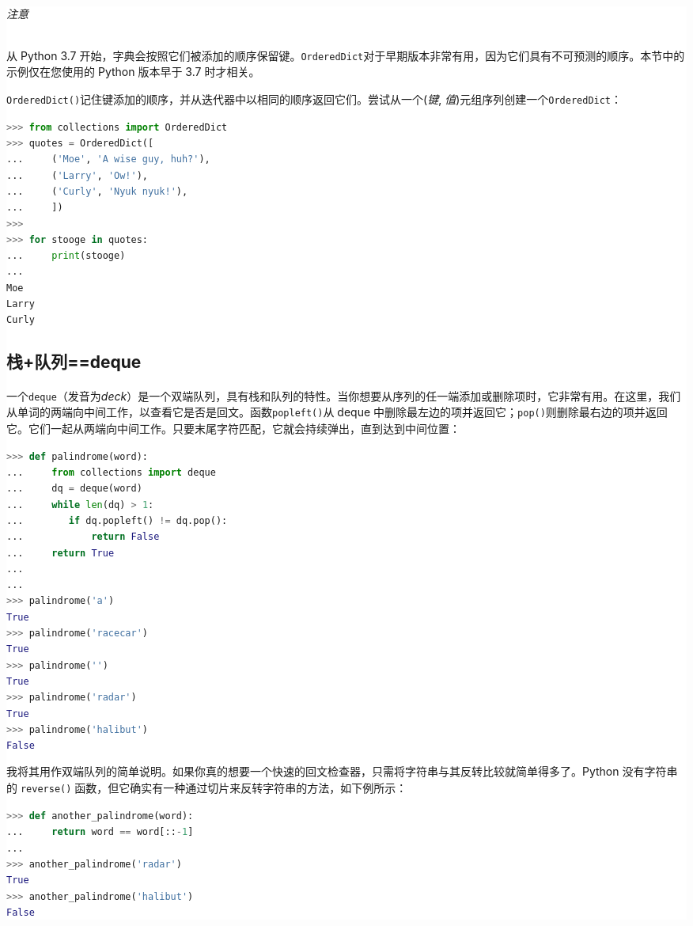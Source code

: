 ###### 注意

从 Python 3.7 开始，字典会按照它们被添加的顺序保留键。`OrderedDict`对于早期版本非常有用，因为它们具有不可预测的顺序。本节中的示例仅在您使用的 Python 版本早于 3.7 时才相关。

`OrderedDict()`记住键添加的顺序，并从迭代器中以相同的顺序返回它们。尝试从一个(*键*, *值*)元组序列创建一个`OrderedDict`：

```py
>>> from collections import OrderedDict
>>> quotes = OrderedDict([
...     ('Moe', 'A wise guy, huh?'),
...     ('Larry', 'Ow!'),
...     ('Curly', 'Nyuk nyuk!'),
...     ])
>>>
>>> for stooge in quotes:
...     print(stooge)
...
Moe
Larry
Curly
```

## 栈+队列==deque

一个`deque`（发音为*deck*）是一个双端队列，具有栈和队列的特性。当你想要从序列的任一端添加或删除项时，它非常有用。在这里，我们从单词的两端向中间工作，以查看它是否是回文。函数`popleft()`从 deque 中删除最左边的项并返回它；`pop()`则删除最右边的项并返回它。它们一起从两端向中间工作。只要末尾字符匹配，它就会持续弹出，直到达到中间位置：

```py
>>> def palindrome(word):
...     from collections import deque
...     dq = deque(word)
...     while len(dq) > 1:
...        if dq.popleft() != dq.pop():
...            return False
...     return True
...
...
>>> palindrome('a')
True
>>> palindrome('racecar')
True
>>> palindrome('')
True
>>> palindrome('radar')
True
>>> palindrome('halibut')
False
```

我将其用作双端队列的简单说明。如果你真的想要一个快速的回文检查器，只需将字符串与其反转比较就简单得多了。Python 没有字符串的 `reverse()` 函数，但它确实有一种通过切片来反转字符串的方法，如下例所示：

```py
>>> def another_palindrome(word):
...     return word == word[::-1]
...
>>> another_palindrome('radar')
True
>>> another_palindrome('halibut')
False
```
